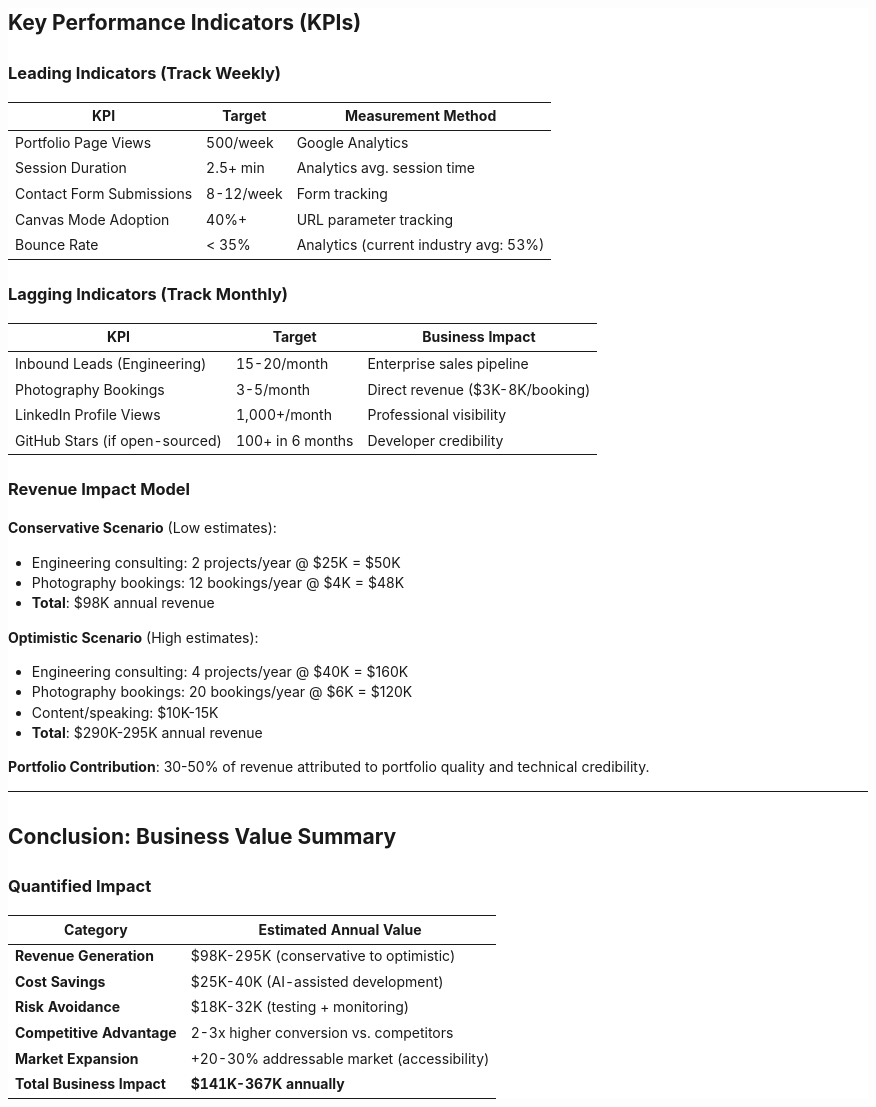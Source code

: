 
## Key Performance Indicators (KPIs)

### Leading Indicators (Track Weekly)

| KPI | Target | Measurement Method |
|-----|--------|-------------------|
| Portfolio Page Views | 500/week | Google Analytics |
| Session Duration | 2.5+ min | Analytics avg. session time |
| Contact Form Submissions | 8-12/week | Form tracking |
| Canvas Mode Adoption | 40%+ | URL parameter tracking |
| Bounce Rate | < 35% | Analytics (current industry avg: 53%) |

### Lagging Indicators (Track Monthly)

| KPI | Target | Business Impact |
|-----|--------|----------------|
| Inbound Leads (Engineering) | 15-20/month | Enterprise sales pipeline |
| Photography Bookings | 3-5/month | Direct revenue ($3K-8K/booking) |
| LinkedIn Profile Views | 1,000+/month | Professional visibility |
| GitHub Stars (if open-sourced) | 100+ in 6 months | Developer credibility |

### Revenue Impact Model

**Conservative Scenario** (Low estimates):
- Engineering consulting: 2 projects/year @ $25K = $50K
- Photography bookings: 12 bookings/year @ $4K = $48K
- **Total**: $98K annual revenue

**Optimistic Scenario** (High estimates):
- Engineering consulting: 4 projects/year @ $40K = $160K
- Photography bookings: 20 bookings/year @ $6K = $120K
- Content/speaking: $10K-15K
- **Total**: $290K-295K annual revenue

**Portfolio Contribution**: 30-50% of revenue attributed to portfolio quality and technical credibility.

---

## Conclusion: Business Value Summary

### Quantified Impact

| Category | Estimated Annual Value |
|----------|----------------------|
| **Revenue Generation** | $98K-295K (conservative to optimistic) |
| **Cost Savings** | $25K-40K (AI-assisted development) |
| **Risk Avoidance** | $18K-32K (testing + monitoring) |
| **Competitive Advantage** | 2-3x higher conversion vs. competitors |
| **Market Expansion** | +20-30% addressable market (accessibility) |
| **Total Business Impact** | **$141K-367K annually** |
